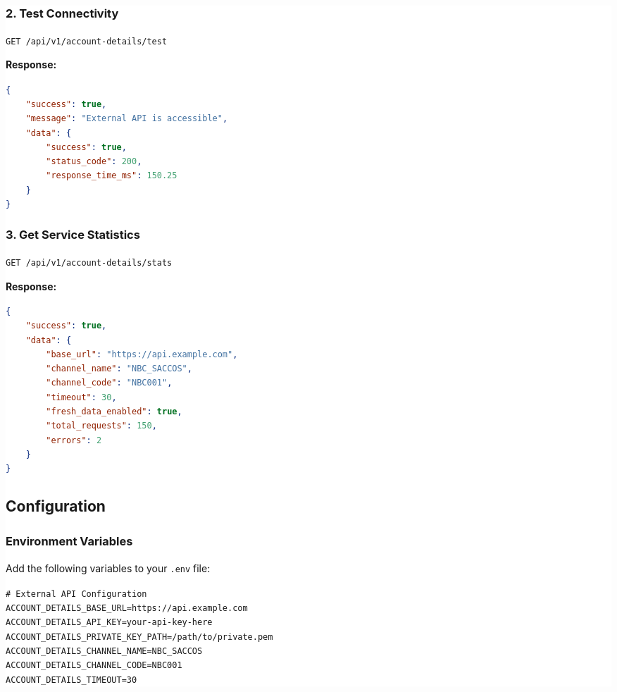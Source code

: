 ### 2. Test Connectivity
```
GET /api/v1/account-details/test
```

**Response:**
```json
{
    "success": true,
    "message": "External API is accessible",
    "data": {
        "success": true,
        "status_code": 200,
        "response_time_ms": 150.25
    }
}
```

### 3. Get Service Statistics
```
GET /api/v1/account-details/stats
```

**Response:**
```json
{
    "success": true,
    "data": {
        "base_url": "https://api.example.com",
        "channel_name": "NBC_SACCOS",
        "channel_code": "NBC001",
        "timeout": 30,
        "fresh_data_enabled": true,
        "total_requests": 150,
        "errors": 2
    }
}
```

## Configuration

### Environment Variables

Add the following variables to your `.env` file:

```env
# External API Configuration
ACCOUNT_DETAILS_BASE_URL=https://api.example.com
ACCOUNT_DETAILS_API_KEY=your-api-key-here
ACCOUNT_DETAILS_PRIVATE_KEY_PATH=/path/to/private.pem
ACCOUNT_DETAILS_CHANNEL_NAME=NBC_SACCOS
ACCOUNT_DETAILS_CHANNEL_CODE=NBC001
ACCOUNT_DETAILS_TIMEOUT=30
```
